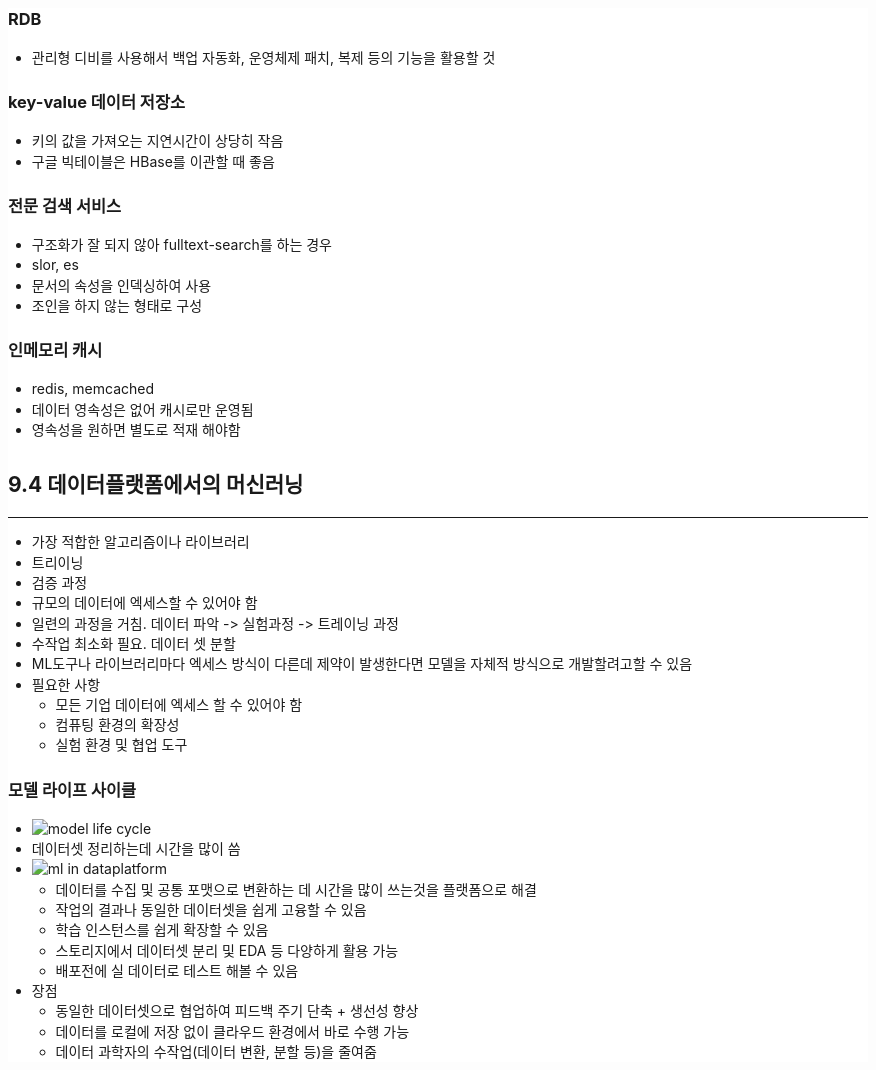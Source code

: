 
### RDB

- 관리형 디비를 사용해서 백업 자동화, 운영체제 패치, 복제 등의 기능을 활용할 것

### key-value 데이터 저장소

- 키의 값을 가져오는 지연시간이 상당히 작음
- 구글 빅테이블은 HBase를 이관할 때 좋음

### 전문 검색 서비스

- 구조화가 잘 되지 않아 fulltext-search를 하는 경우
- slor, es
- 문서의 속성을 인덱싱하여 사용
- 조인을 하지 않는 형태로 구성

### 인메모리 캐시

- redis, memcached
- 데이터 영속성은 없어 캐시로만 운영됨
- 영속성을 원하면 별도로 적재 해야함


## 9.4 데이터플랫폼에서의 머신러닝

---

- 가장 적합한 알고리즘이나 라이브러리
- 트리이닝
- 검증 과정
- 규모의 데이터에 엑세스할 수 있어야 함
- 일련의 과정을 거침. 데이터 파악 -> 실험과정 -> 트레이닝 과정
- 수작업 최소화 필요. 데이터 셋 분할
- ML도구나 라이브러리마다 엑세스 방식이 다른데 제약이 발생한다면 모델을 자체적 방식으로 개발할려고할 수 있음
- 필요한 사항
  - 모든 기업 데이터에 엑세스 할 수 있어야 함
  - 컴퓨팅 환경의 확장성
  - 실험 환경 및 협업 도구

### 모델 라이프 사이클

- ![model life cycle](https://drek4537l1klr.cloudfront.net/zburivsky/Figures/CH09_F06_Zburivsky.png)
- 데이터셋 정리하는데 시간을 많이 씀
- ![ml in dataplatform](https://drek4537l1klr.cloudfront.net/zburivsky/Figures/CH09_F07_Zburivsky.png)
  - 데이터를 수집 및 공통 포맷으로 변환하는 데 시간을 많이 쓰는것을 플랫폼으로 해결
  - 작업의 결과나 동일한 데이터셋을 쉽게 고융할 수 있음
  - 학습 인스턴스를 쉽게 확장할 수 있음
  - 스토리지에서 데이터셋 분리 및 EDA 등 다양하게 활용 가능
  - 배포전에 실 데이터로 테스트 해볼 수 있음
- 장점
  - 동일한 데이터셋으로 협업하여 피드백 주기 단축 + 생선성 향상
  - 데이터를 로컬에 저장 없이 클라우드 환경에서 바로 수행 가능
  - 데이터 과학자의 수작업(데이터 변환, 분할 등)을 줄여줌
